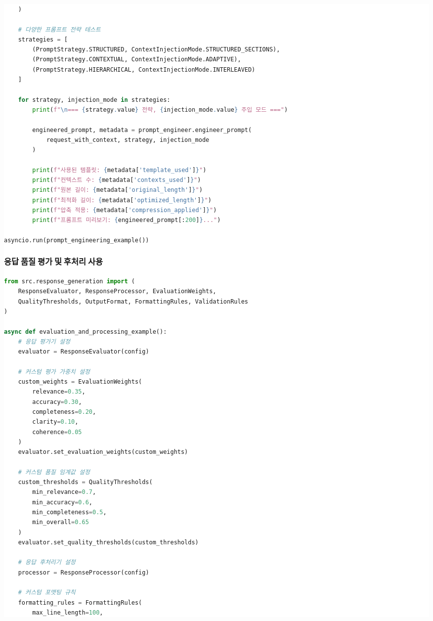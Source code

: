 ```python
    )
    
    # 다양한 프롬프트 전략 테스트
    strategies = [
        (PromptStrategy.STRUCTURED, ContextInjectionMode.STRUCTURED_SECTIONS),
        (PromptStrategy.CONTEXTUAL, ContextInjectionMode.ADAPTIVE),
        (PromptStrategy.HIERARCHICAL, ContextInjectionMode.INTERLEAVED)
    ]
    
    for strategy, injection_mode in strategies:
        print(f"\n=== {strategy.value} 전략, {injection_mode.value} 주입 모드 ===")
        
        engineered_prompt, metadata = prompt_engineer.engineer_prompt(
            request_with_context, strategy, injection_mode
        )
        
        print(f"사용된 템플릿: {metadata['template_used']}")
        print(f"컨텍스트 수: {metadata['contexts_used']}")
        print(f"원본 길이: {metadata['original_length']}")
        print(f"최적화 길이: {metadata['optimized_length']}")
        print(f"압축 적용: {metadata['compression_applied']}")
        print(f"프롬프트 미리보기: {engineered_prompt[:200]}...")

asyncio.run(prompt_engineering_example())
```

### 응답 품질 평가 및 후처리 사용

```python
from src.response_generation import (
    ResponseEvaluator, ResponseProcessor, EvaluationWeights,
    QualityThresholds, OutputFormat, FormattingRules, ValidationRules
)

async def evaluation_and_processing_example():
    # 응답 평가기 설정
    evaluator = ResponseEvaluator(config)
    
    # 커스텀 평가 가중치 설정
    custom_weights = EvaluationWeights(
        relevance=0.35,
        accuracy=0.30,
        completeness=0.20,
        clarity=0.10,
        coherence=0.05
    )
    evaluator.set_evaluation_weights(custom_weights)
    
    # 커스텀 품질 임계값 설정
    custom_thresholds = QualityThresholds(
        min_relevance=0.7,
        min_accuracy=0.6,
        min_completeness=0.5,
        min_overall=0.65
    )
    evaluator.set_quality_thresholds(custom_thresholds)
    
    # 응답 후처리기 설정
    processor = ResponseProcessor(config)
    
    # 커스텀 포맷팅 규칙
    formatting_rules = FormattingRules(
        max_line_length=100,
```